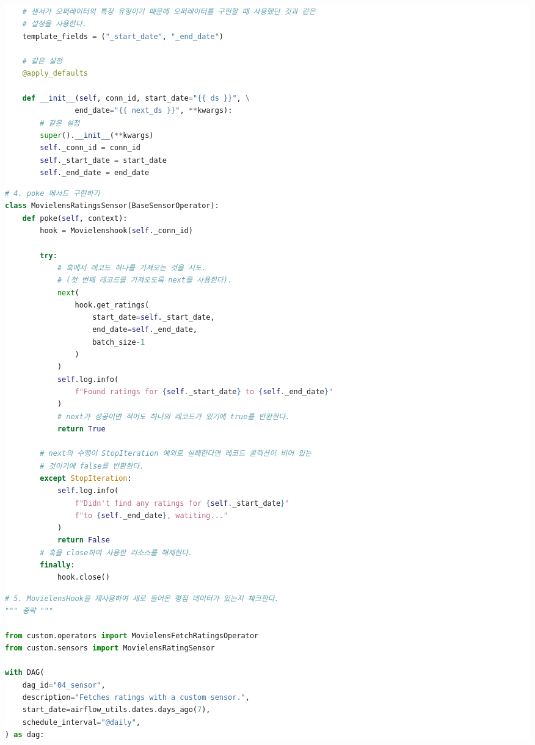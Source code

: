 ```python
    # 센서가 오퍼레이터의 특정 유형이기 때문에 오퍼레이터를 구현할 때 사용했던 것과 같은 
    # 설정을 사용한다.
    template_fields = ("_start_date", "_end_date")

    # 같은 설정
    @apply_defaults

    def __init__(self, conn_id, start_date="{{ ds }}", \
                end_date="{{ next_ds }}", **kwargs):
        # 같은 설정
        super().__init__(**kwargs)
        self._conn_id = conn_id
        self._start_date = start_date
        self._end_date = end_date
```

```python
# 4. poke 메서드 구현하기
class MovielensRatingsSensor(BaseSensorOperator):
    def poke(self, context):
        hook = Movielenshook(self._conn_id)

        try:
            # 훅에서 레코드 하나를 가져오는 것을 시도.
            # (첫 번째 레코드를 가져오도록 next를 사용한다).
            next(
                hook.get_ratings(
                    start_date=self._start_date,
                    end_date=self._end_date,
                    batch_size-1
                )
            )
            self.log.info(
                f"Found ratings for {self._start_date} to {self._end_date}"
            )
            # next가 성공이면 적어도 하나의 레코드가 있기에 true를 반환한다.
            return True
        
        # next의 수행이 StopIteration 예외로 실패한다면 레코드 콜렉션이 비어 있는 
        # 것이기에 false를 반환한다.
        except StopIteration:
            self.log.info(
                f"Didn't find any ratings for {self._start_date}"
                f"to {self._end_date}, watiting..."
            )
            return False
        # 훅을 close하여 사용한 리소스를 해제한다.
        finally:
            hook.close()
```

```python
# 5. MovielensHook을 재사용하여 새로 들어온 평점 데이터가 있는지 체크한다.
""" 중략 """

from custom.operators import MovielensFetchRatingsOperator
from custom.sensors import MovielensRatingSensor

with DAG(
    dag_id="04_sensor",
    description="Fetches ratings with a custom sensor.",
    start_date=airflow_utils.dates.days_ago(7),
    schedule_interval="@daily",
) as dag:
```